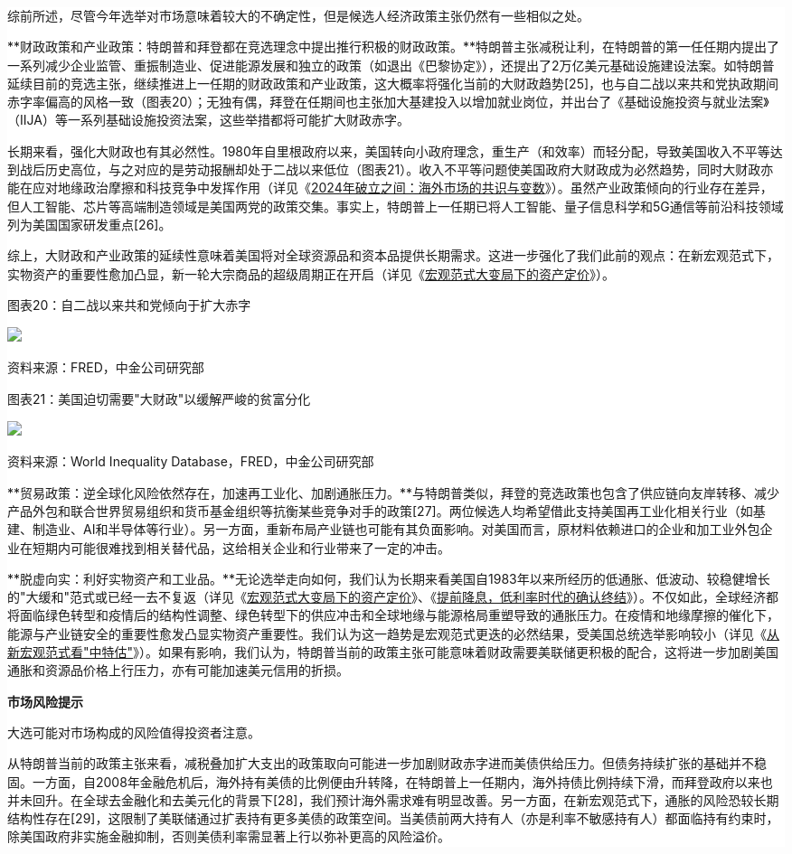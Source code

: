 综前所述，尽管今年选举对市场意味着较大的不确定性，但是候选人经济政策主张仍然有一些相似之处。

**财政政策和产业政策：特朗普和拜登都在竞选理念中提出推行积极的财政政策。**特朗普主张减税让利，在特朗普的第一任任期内提出了一系列减少企业监管、重振制造业、促进能源发展和独立的政策（如退出《巴黎协定》），还提出了2万亿美元基础设施建设法案。如特朗普延续目前的竞选主张，继续推进上一任期的财政政策和产业政策，这大概率将强化当前的大财政趋势\[25\]，也与自二战以来共和党执政期间赤字率偏高的风格一致（图表20）；无独有偶，拜登在任期间也主张加大基建投入以增加就业岗位，并出台了《基础设施投资与就业法案》（IIJA）等一系列基础设施投资法案，这些举措都将可能扩大财政赤字。

长期来看，强化大财政也有其必然性。1980年自里根政府以来，美国转向小政府理念，重生产（和效率）而轻分配，导致美国收入不平等达到战后历史高位，与之对应的是劳动报酬却处于二战以来低位（图表21）。收入不平等问题使美国政府大财政成为必然趋势，同时大财政亦能在应对地缘政治摩擦和科技竞争中发挥作用（详见《[2024年破立之间：海外市场的共识与变数](http://mp.weixin.qq.com/s?__biz=MzI3MDMzMjg0MA==&mid=2247694405&idx=1&sn=9ab24c9de12b1a42b8447696516efbe7&chksm=eadf1e82dda897940c66f401a5c3b429a6696345991b076100afbeb6393f37e5817b5d0fe780&scene=21#wechat_redirect)》）。虽然产业政策倾向的行业存在差异，但人工智能、芯片等高端制造领域是美国两党的政策交集。事实上，特朗普上一任期已将人工智能、量子信息科学和5G通信等前沿科技领域列为美国国家研发重点\[26\]。

综上，大财政和产业政策的延续性意味着美国将对全球资源品和资本品提供长期需求。这进一步强化了我们此前的观点：在新宏观范式下，实物资产的重要性愈加凸显，新一轮大宗商品的超级周期正在开启（详见《[宏观范式大变局下的资产定价](http://mp.weixin.qq.com/s?__biz=MzI3MDMzMjg0MA==&mid=2247578965&idx=1&sn=f1903a1b7ebf4f6c597d537577999b26&chksm=ead15392dda6da84b3b15032a9688b6d67669fa28a35a7b25d47f86227c3a87f98693be76fd0&scene=21#wechat_redirect)》）。


图表20：自二战以来共和党倾向于扩大赤字


![](https://cubox.pro/c/filters:no_upscale()?imageUrl=https%3A%2F%2Fmmbiz.qpic.cn%2Fsz_mmbiz_png%2FfzHRVN3sYs9ZWgO3tsicD5RVX8PqwxrZia7s5tcvb0OrXQY21MX5P5mLXicpQJ24LuaRQQB2UyOXtdmHFcsYT6ibRA%2F640%3Fwx_fmt%3Dpng%26from%3Dappmsg&valid=true)


资料来源：FRED，中金公司研究部


图表21：美国迫切需要"大财政"以缓解严峻的贫富分化


![](https://cubox.pro/c/filters:no_upscale()?imageUrl=https%3A%2F%2Fmmbiz.qpic.cn%2Fsz_mmbiz_png%2FfzHRVN3sYs9ZWgO3tsicD5RVX8PqwxrZiaib1JiauXBrAMF3KKVv2iaic7g2ia93uVfjUSjb123TjGC9yROcQ5haqIxbw%2F640%3Fwx_fmt%3Dpng%26from%3Dappmsg&valid=true)


资料来源：World Inequality Database，FRED，中金公司研究部


**贸易政策：逆全球化风险依然存在，加速再工业化、加剧通胀压力。**与特朗普类似，拜登的竞选政策也包含了供应链向友岸转移、减少产品外包和联合世界贸易组织和货币基金组织等抗衡某些竞争对手的政策\[27\]。两位候选人均希望借此支持美国再工业化相关行业（如基建、制造业、AI和半导体等行业）。另一方面，重新布局产业链也可能有其负面影响。对美国而言，原材料依赖进口的企业和加工业外包企业在短期内可能很难找到相关替代品，这给相关企业和行业带来了一定的冲击。

**脱虚向实：利好实物资产和工业品。**无论选举走向如何，我们认为长期来看美国自1983年以来所经历的低通胀、低波动、较稳健增长的"大缓和"范式或已经一去不复返（详见《[宏观范式大变局下的资产定价](http://mp.weixin.qq.com/s?__biz=MzI3MDMzMjg0MA==&mid=2247578965&idx=1&sn=f1903a1b7ebf4f6c597d537577999b26&chksm=ead15392dda6da84b3b15032a9688b6d67669fa28a35a7b25d47f86227c3a87f98693be76fd0&scene=21#wechat_redirect)》、《[提前降息，低利率时代的确认终结](http://mp.weixin.qq.com/s?__biz=MzI3MDMzMjg0MA==&mid=2247699160&idx=1&sn=9e449f6b2e6a76faf8f77ab30a00c7b6&chksm=eadf2c1fdda8a50911682b97a21ae48edc07d84fd6c63b0eeb270b65d509a31cd4df0edbe74e&scene=21#wechat_redirect)》）。不仅如此，全球经济都将面临绿色转型和疫情后的结构性调整、绿色转型下的供应冲击和全球地缘与能源格局重塑导致的通胀压力。在疫情和地缘摩擦的催化下，能源与产业链安全的重要性愈发凸显实物资产重要性。我们认为这一趋势是宏观范式更迭的必然结果，受美国总统选举影响较小（详见《[从新宏观范式看"中特估"](http://mp.weixin.qq.com/s?__biz=MzI3MDMzMjg0MA==&mid=2247637037&idx=1&sn=5d67dffd74675e316148ff0328855c98&chksm=eade3eeadda9b7fccc8b03a95ef180933883033098ca10ad1d4b52e91e7636dc5ad405b7586c&scene=21#wechat_redirect)》）。如果有影响，我们认为，特朗普当前的政策主张可能意味着财政需要美联储更积极的配合，这将进一步加剧美国通胀和资源品价格上行压力，亦有可能加速美元信用的折损。


**市场风险提示**


大选可能对市场构成的风险值得投资者注意。

从特朗普当前的政策主张来看，减税叠加扩大支出的政策取向可能进一步加剧财政赤字进而美债供给压力。但债务持续扩张的基础并不稳固。一方面，自2008年金融危机后，海外持有美债的比例便由升转降，在特朗普上一任期内，海外持债比例持续下滑，而拜登政府以来也并未回升。在全球去金融化和去美元化的背景下\[28\]，我们预计海外需求难有明显改善。另一方面，在新宏观范式下，通胀的风险恐较长期结构性存在\[29\]，这限制了美联储通过扩表持有更多美债的政策空间。当美债前两大持有人（亦是利率不敏感持有人）都面临持有约束时，除美国政府非实施金融抑制，否则美债利率需显著上行以弥补更高的风险溢价。
